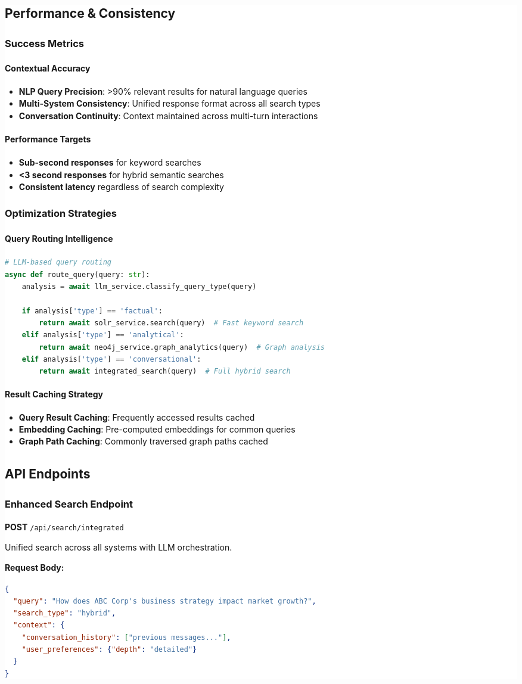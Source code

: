 ## Performance & Consistency

### Success Metrics

#### Contextual Accuracy
- **NLP Query Precision**: >90% relevant results for natural language queries
- **Multi-System Consistency**: Unified response format across all search types
- **Conversation Continuity**: Context maintained across multi-turn interactions

#### Performance Targets
- **Sub-second responses** for keyword searches
- **<3 second responses** for hybrid semantic searches
- **Consistent latency** regardless of search complexity

### Optimization Strategies

#### Query Routing Intelligence
```python
# LLM-based query routing
async def route_query(query: str):
    analysis = await llm_service.classify_query_type(query)
    
    if analysis['type'] == 'factual':
        return await solr_service.search(query)  # Fast keyword search
    elif analysis['type'] == 'analytical':
        return await neo4j_service.graph_analytics(query)  # Graph analysis
    elif analysis['type'] == 'conversational':
        return await integrated_search(query)  # Full hybrid search
```

#### Result Caching Strategy
- **Query Result Caching**: Frequently accessed results cached
- **Embedding Caching**: Pre-computed embeddings for common queries
- **Graph Path Caching**: Commonly traversed graph paths cached

## API Endpoints

### Enhanced Search Endpoint
**POST** `/api/search/integrated`

Unified search across all systems with LLM orchestration.

**Request Body:**
```json
{
  "query": "How does ABC Corp's business strategy impact market growth?",
  "search_type": "hybrid",
  "context": {
    "conversation_history": ["previous messages..."],
    "user_preferences": {"depth": "detailed"}
  }
}
```
